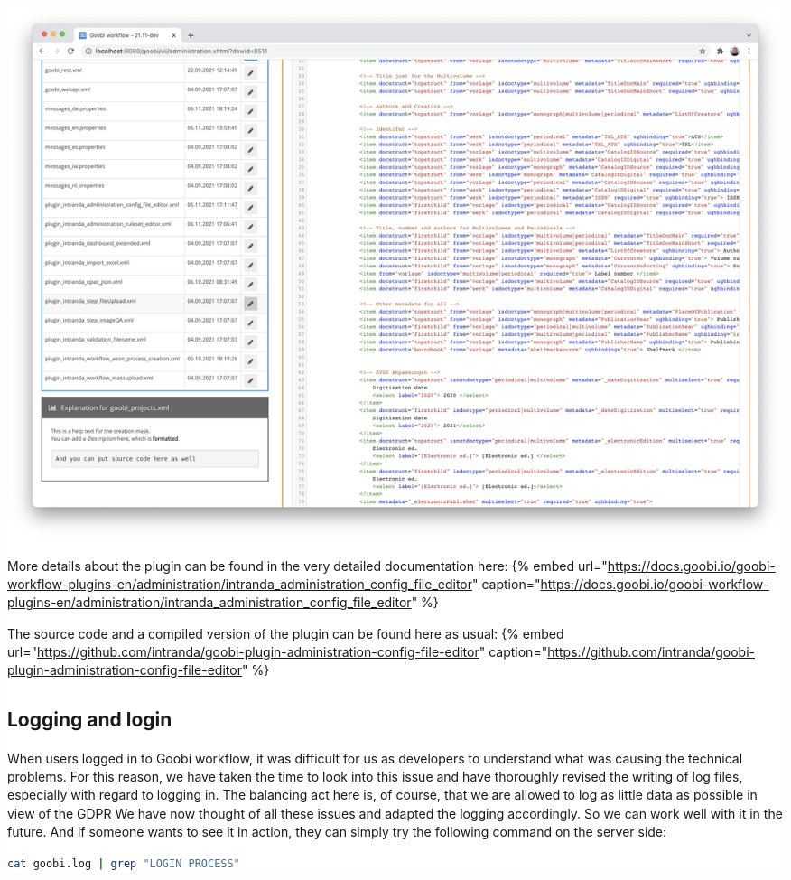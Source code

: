 ![Integrated help texts within the plugin](2110_config_editor4_en.png)

More details about the plugin can be found in the very detailed documentation here:
{% embed url="https://docs.goobi.io/goobi-workflow-plugins-en/administration/intranda_administration_config_file_editor" caption="https://docs.goobi.io/goobi-workflow-plugins-en/administration/intranda_administration_config_file_editor" %}

The source code and a compiled version of the plugin can be found here as usual:
{% embed url="https://github.com/intranda/goobi-plugin-administration-config-file-editor" caption="https://github.com/intranda/goobi-plugin-administration-config-file-editor" %}


## Logging and login
When users logged in to Goobi workflow, it was difficult for us as developers to understand what was causing the technical problems. For this reason, we have taken the time to look into this issue and have thoroughly revised the writing of log files, especially with regard to logging in. The balancing act here is, of course, that we are allowed to log as little data as possible in view of the GDPR We have now thought of all these issues and adapted the logging accordingly. So we can work well with it in the future. And if someone wants to see it in action, they can simply try the following command on the server side:

``` bash
cat goobi.log | grep "LOGIN PROCESS"
```
